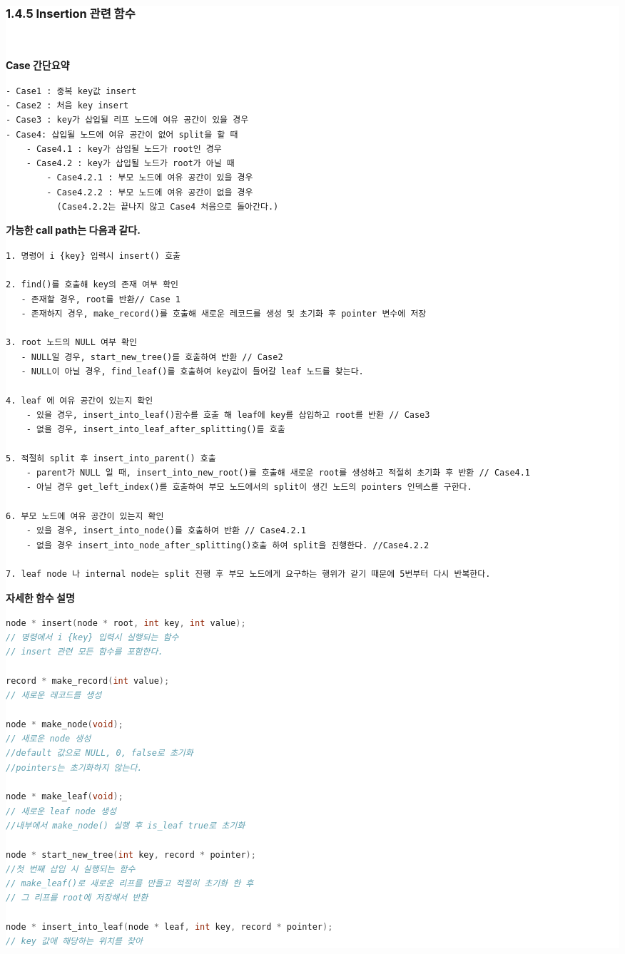 ### 1.4.5 Insertion 관련 함수

<br>

**Case 간단요약**

    - Case1 : 중복 key값 insert
    - Case2 : 처음 key insert  
    - Case3 : key가 삽입될 리프 노드에 여유 공간이 있을 경우
    - Case4: 삽입될 노드에 여유 공간이 없어 split을 할 때
        - Case4.1 : key가 삽입될 노드가 root인 경우
        - Case4.2 : key가 삽입될 노드가 root가 아닐 때
            - Case4.2.1 : 부모 노드에 여유 공간이 있을 경우
            - Case4.2.2 : 부모 노드에 여유 공간이 없을 경우 
              (Case4.2.2는 끝나지 않고 Case4 처음으로 돌아간다.)

**가능한 call path는 다음과 같다.**

    1. 명령어 i {key} 입력시 insert() 호출 
   
    2. find()를 호출해 key의 존재 여부 확인
       - 존재할 경우, root를 반환// Case 1
       - 존재하지 경우, make_record()를 호출해 새로운 레코드를 생성 및 초기화 후 pointer 변수에 저장

    3. root 노드의 NULL 여부 확인 
       - NULL일 경우, start_new_tree()를 호출하여 반환 // Case2
       - NULL이 아닐 경우, find_leaf()를 호출하여 key값이 들어갈 leaf 노드를 찾는다.

    4. leaf 에 여유 공간이 있는지 확인
        - 있을 경우, insert_into_leaf()함수를 호출 해 leaf에 key를 삽입하고 root를 반환 // Case3
        - 없을 경우, insert_into_leaf_after_splitting()를 호출
  
    5. 적절히 split 후 insert_into_parent() 호출
        - parent가 NULL 일 때, insert_into_new_root()를 호출해 새로운 root를 생성하고 적절히 초기화 후 반환 // Case4.1
        - 아닐 경우 get_left_index()를 호출하여 부모 노드에서의 split이 생긴 노드의 pointers 인덱스를 구한다.
  
    6. 부모 노드에 여유 공간이 있는지 확인
        - 있을 경우, insert_into_node()를 호출하여 반환 // Case4.2.1
        - 없을 경우 insert_into_node_after_splitting()호출 하여 split을 진행한다. //Case4.2.2

    7. leaf node 나 internal node는 split 진행 후 부모 노드에게 요구하는 행위가 같기 때문에 5번부터 다시 반복한다. 
   

**자세한 함수 설명**

```c
node * insert(node * root, int key, int value); 
// 명령에서 i {key} 입력시 실행되는 함수
// insert 관련 모든 함수를 포함한다.

record * make_record(int value); 
// 새로운 레코드를 생성

node * make_node(void); 
// 새로운 node 생성
//default 값으로 NULL, 0, false로 초기화
//pointers는 초기화하지 않는다.

node * make_leaf(void);
// 새로운 leaf node 생성 
//내부에서 make_node() 실행 후 is_leaf true로 초기화 

node * start_new_tree(int key, record * pointer);
//첫 번째 삽입 시 실행되는 함수
// make_leaf()로 새로운 리프를 만들고 적절히 초기화 한 후
// 그 리프를 root에 저장해서 반환

node * insert_into_leaf(node * leaf, int key, record * pointer);
// key 값에 해당하는 위치를 찾아 
```